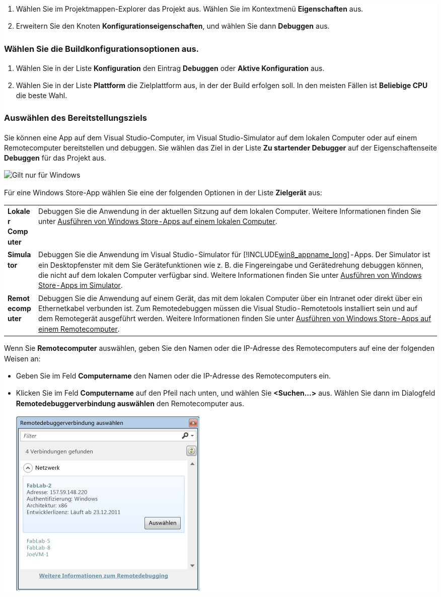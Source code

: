 1.  Wählen Sie im Projektmappen\-Explorer das Projekt aus. Wählen Sie im Kontextmenü **Eigenschaften** aus.  
  
2.  Erweitern Sie den Knoten **Konfigurationseigenschaften**, und wählen Sie dann **Debuggen** aus.  
  
###  <a name="BKMK_Choose_the_build_configuration_options"></a> Wählen Sie die Buildkonfigurationsoptionen aus.  
  
1.  Wählen Sie in der Liste **Konfiguration** den Eintrag **Debuggen** oder **Aktive Konfiguration** aus.  
  
2.  Wählen Sie in der Liste **Plattform** die Zielplattform aus, in der der Build erfolgen soll. In den meisten Fällen ist **Beliebige CPU** die beste Wahl.  
  
###  <a name="BKMK_Choose_the_deployment_target"></a> Auswählen des Bereitstellungsziels  
 Sie können eine App auf dem Visual Studio\-Computer, im Visual Studio\-Simulator auf dem lokalen Computer oder auf einem Remotecomputer bereitstellen und debuggen. Sie wählen das Ziel in der Liste **Zu startender Debugger** auf der Eigenschaftenseite **Debuggen** für das Projekt aus.  
  
 ![Gilt nur für Windows](~/docs/debugger/media/windows_only_content.png "windows\_only\_content")  
  
 Für eine Windows Store\-App wählen Sie eine der folgenden Optionen in der Liste **Zielgerät** aus:  
  
|||  
|-|-|  
|**Lokaler Computer**|Debuggen Sie die Anwendung in der aktuellen Sitzung auf dem lokalen Computer. Weitere Informationen finden Sie unter [Ausführen von Windows Store\-Apps auf einem lokalen Computer](../debugger/run-windows-store-apps-on-the-local-machine.md).|  
|**Simulator**|Debuggen Sie die Anwendung im Visual Studio\-Simulator für [!INCLUDE[win8_appname_long](../debugger/includes/win8_appname_long_md.md)]\-Apps. Der Simulator ist ein Desktopfenster mit dem Sie Gerätefunktionen wie z. B. die Fingereingabe und Gerätedrehung debuggen können, die nicht auf dem lokalen Computer verfügbar sind. Weitere Informationen finden Sie unter [Ausführen von Windows Store\-Apps im Simulator](../debugger/run-windows-store-apps-in-the-simulator.md).|  
|**Remotecomputer**|Debuggen Sie die Anwendung auf einem Gerät, das mit dem lokalen Computer über ein Intranet oder direkt über ein Ethernetkabel verbunden ist. Zum Remotedebuggen müssen die Visual Studio\-Remotetools installiert sein und auf dem Remotegerät ausgeführt werden. Weitere Informationen finden Sie unter [Ausführen von Windows Store\-Apps auf einem Remotecomputer](../debugger/run-windows-store-apps-on-a-remote-machine.md).|  
  
 Wenn Sie **Remotecomputer** auswählen, geben Sie den Namen oder die IP\-Adresse des Remotecomputers auf eine der folgenden Weisen an:  
  
-   Geben Sie im Feld **Computername** den Namen oder die IP\-Adresse des Remotecomputers ein.  
  
-   Klicken Sie im Feld **Computername** auf den Pfeil nach unten, und wählen Sie **\<Suchen...\>** aus. Wählen Sie dann im Dialogfeld **Remotedebuggerverbindung auswählen** den Remotecomputer aus.  
  
     ![Remotedebuggerverbindung auswählen](../debugger/media/vsrun_pro_selectremotedebuggerdlg.png "VSRUN\_PRO\_SelectRemoteDebuggerDlg")  
  